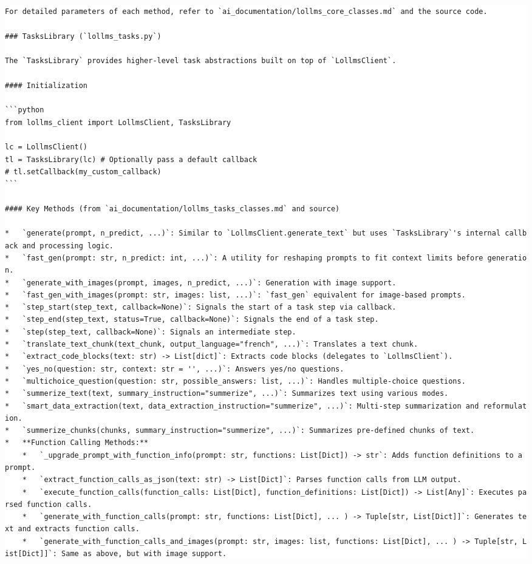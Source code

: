     For detailed parameters of each method, refer to `ai_documentation/lollms_core_classes.md` and the source code.

    ### TasksLibrary (`lollms_tasks.py`)

    The `TasksLibrary` provides higher-level task abstractions built on top of `LollmsClient`.

    #### Initialization

    ```python
    from lollms_client import LollmsClient, TasksLibrary

    lc = LollmsClient()
    tl = TasksLibrary(lc) # Optionally pass a default callback
    # tl.setCallback(my_custom_callback)
    ```

    #### Key Methods (from `ai_documentation/lollms_tasks_classes.md` and source)

    *   `generate(prompt, n_predict, ...)`: Similar to `LollmsClient.generate_text` but uses `TasksLibrary`'s internal callback and processing logic.
    *   `fast_gen(prompt: str, n_predict: int, ...)`: A utility for reshaping prompts to fit context limits before generation.
    *   `generate_with_images(prompt, images, n_predict, ...)`: Generation with image support.
    *   `fast_gen_with_images(prompt: str, images: list, ...)`: `fast_gen` equivalent for image-based prompts.
    *   `step_start(step_text, callback=None)`: Signals the start of a task step via callback.
    *   `step_end(step_text, status=True, callback=None)`: Signals the end of a task step.
    *   `step(step_text, callback=None)`: Signals an intermediate step.
    *   `translate_text_chunk(text_chunk, output_language="french", ...)`: Translates a text chunk.
    *   `extract_code_blocks(text: str) -> List[dict]`: Extracts code blocks (delegates to `LollmsClient`).
    *   `yes_no(question: str, context: str = '', ...)`: Answers yes/no questions.
    *   `multichoice_question(question: str, possible_answers: list, ...)`: Handles multiple-choice questions.
    *   `summerize_text(text, summary_instruction="summerize", ...)`: Summarizes text using various modes.
    *   `smart_data_extraction(text, data_extraction_instruction="summerize", ...)`: Multi-step summarization and reformulation.
    *   `summerize_chunks(chunks, summary_instruction="summerize", ...)`: Summarizes pre-defined chunks of text.
    *   **Function Calling Methods:**
        *   `_upgrade_prompt_with_function_info(prompt: str, functions: List[Dict]) -> str`: Adds function definitions to a prompt.
        *   `extract_function_calls_as_json(text: str) -> List[Dict]`: Parses function calls from LLM output.
        *   `execute_function_calls(function_calls: List[Dict], function_definitions: List[Dict]) -> List[Any]`: Executes parsed function calls.
        *   `generate_with_function_calls(prompt: str, functions: List[Dict], ... ) -> Tuple[str, List[Dict]]`: Generates text and extracts function calls.
        *   `generate_with_function_calls_and_images(prompt: str, images: list, functions: List[Dict], ... ) -> Tuple[str, List[Dict]]`: Same as above, but with image support.

